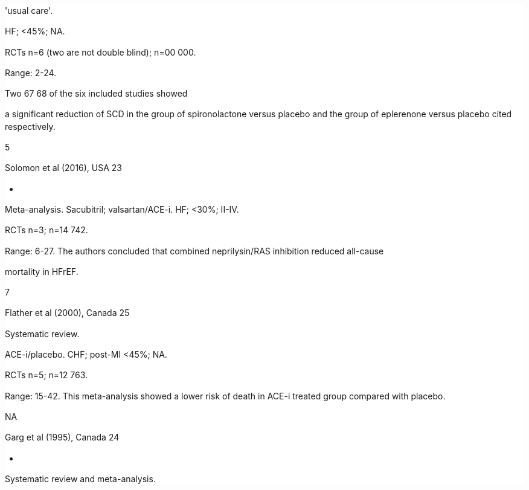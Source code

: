 'usual care'. 

HF; <45%; NA. 

RCTs n=6 (two are 
not double blind); 
n=00 000. 

Range: 2-24. 

Two 67 68 
of the six included studies showed 

a significant reduction of SCD in the group 
of spironolactone versus placebo and the 
group of eplerenone versus placebo cited 
respectively. 

5 

Solomon et al 
(2016), USA 23 

* 

Meta-analysis. 
Sacubitril; valsartan/ACE-i. HF; <30%; II-IV. 

RCTs n=3; n=14 742. 

Range: 6-27. 
The authors concluded that combined 
neprilysin/RAS inhibition reduced all-cause 

mortality in HFrEF. 

7 

Flather et al 
(2000), Canada 25 

Systematic review. 

ACE-i/placebo. 
CHF; post-MI <45%; NA. 

RCTs n=5; n=12 763. 

Range: 15-42. 
This meta-analysis showed a lower risk of 
death in ACE-i treated group compared with 
placebo. 

NA 

Garg et al (1995), 
Canada 24 

* 
Systematic review and 
meta-analysis. 
